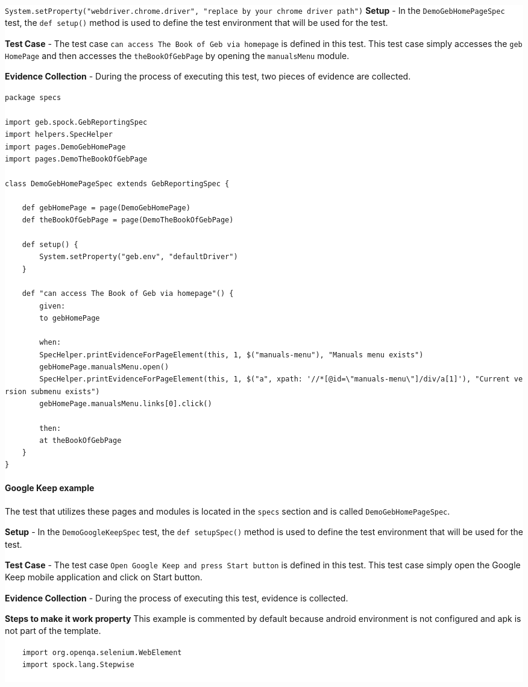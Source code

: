   ```System.setProperty("webdriver.chrome.driver", "replace by your chrome driver path")```
**Setup** - In the `DemoGebHomePageSpec` test, the `def setup()` method is used to define the test environment that will be used for the test.

**Test Case** - The test case `can access The Book of Geb via homepage` is defined in this test. This test case simply accesses the `gebHomePage` and then accesses the `theBookOfGebPage` by opening the `manualsMenu` module.

**Evidence Collection** - During the process of executing this test, two pieces of evidence are collected.

	package specs
	
	import geb.spock.GebReportingSpec
	import helpers.SpecHelper
	import pages.DemoGebHomePage
	import pages.DemoTheBookOfGebPage
	
	class DemoGebHomePageSpec extends GebReportingSpec {
	
		def gebHomePage = page(DemoGebHomePage)
		def theBookOfGebPage = page(DemoTheBookOfGebPage)
	
		def setup() {
			System.setProperty("geb.env", "defaultDriver")
		}
	
		def "can access The Book of Geb via homepage"() {
			given:
			to gebHomePage
	
			when:
			SpecHelper.printEvidenceForPageElement(this, 1, $("manuals-menu"), "Manuals menu exists")
			gebHomePage.manualsMenu.open()
			SpecHelper.printEvidenceForPageElement(this, 1, $("a", xpath: '//*[@id=\"manuals-menu\"]/div/a[1]'), "Current version submenu exists")
			gebHomePage.manualsMenu.links[0].click()
	
			then:
			at theBookOfGebPage
		}
	}

#### Google Keep example
The test that utilizes these pages and modules is located in the `specs` section and is called `DemoGebHomePageSpec`.

**Setup** - In the `DemoGoogleKeepSpec` test, the `def setupSpec()` method is used to define the test environment that will be used for the test.

**Test Case** - The test case `Open Google Keep and press Start button` is defined in this test. This test case simply open the Google Keep mobile application and click on Start button.

**Evidence Collection** - During the process of executing this test, evidence is collected.

**Steps to make it work property**
This example is commented by default because android environment is not configured and apk is not part of the template.
```
	import org.openqa.selenium.WebElement
	import spock.lang.Stepwise
	